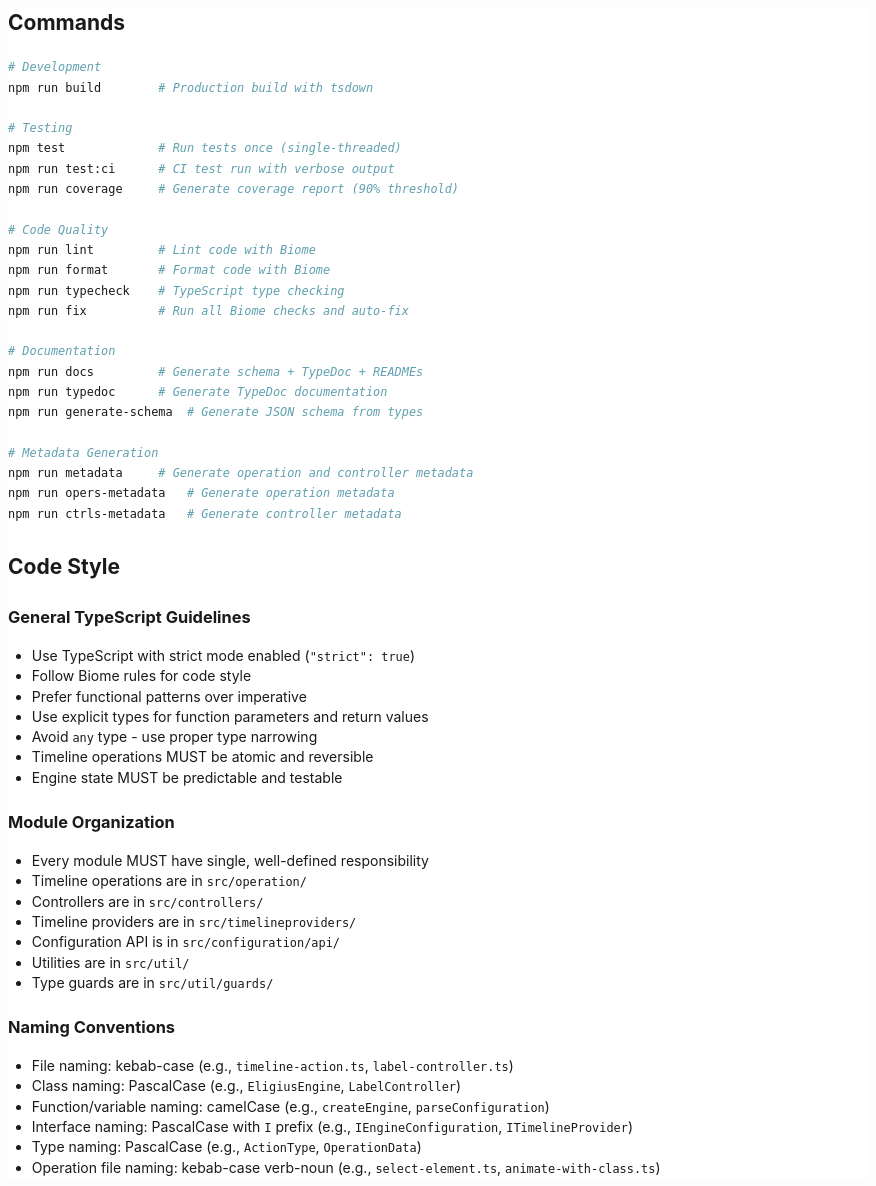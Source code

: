 ## Commands

```bash
# Development
npm run build        # Production build with tsdown

# Testing
npm test             # Run tests once (single-threaded)
npm run test:ci      # CI test run with verbose output
npm run coverage     # Generate coverage report (90% threshold)

# Code Quality
npm run lint         # Lint code with Biome
npm run format       # Format code with Biome
npm run typecheck    # TypeScript type checking
npm run fix          # Run all Biome checks and auto-fix

# Documentation
npm run docs         # Generate schema + TypeDoc + READMEs
npm run typedoc      # Generate TypeDoc documentation
npm run generate-schema  # Generate JSON schema from types

# Metadata Generation
npm run metadata     # Generate operation and controller metadata
npm run opers-metadata   # Generate operation metadata
npm run ctrls-metadata   # Generate controller metadata
```

## Code Style

### General TypeScript Guidelines
- Use TypeScript with strict mode enabled (`"strict": true`)
- Follow Biome rules for code style
- Prefer functional patterns over imperative
- Use explicit types for function parameters and return values
- Avoid `any` type - use proper type narrowing
- Timeline operations MUST be atomic and reversible
- Engine state MUST be predictable and testable

### Module Organization
- Every module MUST have single, well-defined responsibility
- Timeline operations are in `src/operation/`
- Controllers are in `src/controllers/`
- Timeline providers are in `src/timelineproviders/`
- Configuration API is in `src/configuration/api/`
- Utilities are in `src/util/`
- Type guards are in `src/util/guards/`

### Naming Conventions
- File naming: kebab-case (e.g., `timeline-action.ts`, `label-controller.ts`)
- Class naming: PascalCase (e.g., `EligiusEngine`, `LabelController`)
- Function/variable naming: camelCase (e.g., `createEngine`, `parseConfiguration`)
- Interface naming: PascalCase with `I` prefix (e.g., `IEngineConfiguration`, `ITimelineProvider`)
- Type naming: PascalCase (e.g., `ActionType`, `OperationData`)
- Operation file naming: kebab-case verb-noun (e.g., `select-element.ts`, `animate-with-class.ts`)
